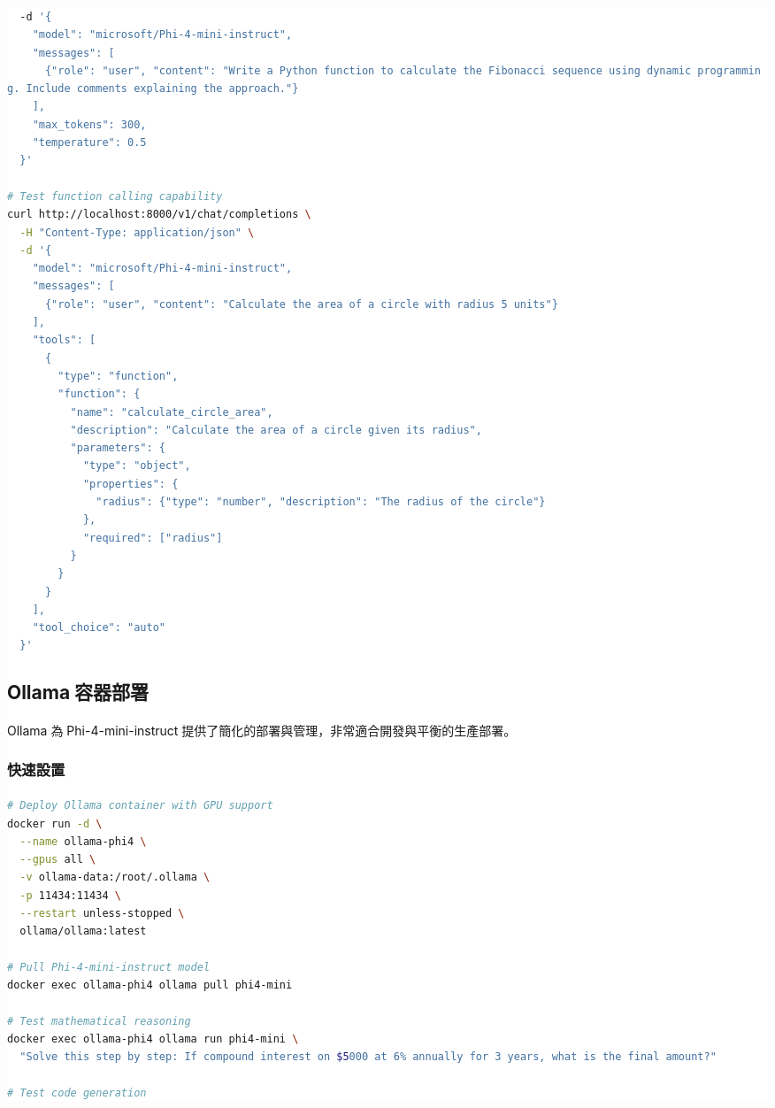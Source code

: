 ```bash
  -d '{
    "model": "microsoft/Phi-4-mini-instruct",
    "messages": [
      {"role": "user", "content": "Write a Python function to calculate the Fibonacci sequence using dynamic programming. Include comments explaining the approach."}
    ],
    "max_tokens": 300,
    "temperature": 0.5
  }'

# Test function calling capability
curl http://localhost:8000/v1/chat/completions \
  -H "Content-Type: application/json" \
  -d '{
    "model": "microsoft/Phi-4-mini-instruct",
    "messages": [
      {"role": "user", "content": "Calculate the area of a circle with radius 5 units"}
    ],
    "tools": [
      {
        "type": "function",
        "function": {
          "name": "calculate_circle_area",
          "description": "Calculate the area of a circle given its radius",
          "parameters": {
            "type": "object",
            "properties": {
              "radius": {"type": "number", "description": "The radius of the circle"}
            },
            "required": ["radius"]
          }
        }
      }
    ],
    "tool_choice": "auto"
  }'
```

## Ollama 容器部署

Ollama 為 Phi-4-mini-instruct 提供了簡化的部署與管理，非常適合開發與平衡的生產部署。

### 快速設置

```bash
# Deploy Ollama container with GPU support
docker run -d \
  --name ollama-phi4 \
  --gpus all \
  -v ollama-data:/root/.ollama \
  -p 11434:11434 \
  --restart unless-stopped \
  ollama/ollama:latest

# Pull Phi-4-mini-instruct model
docker exec ollama-phi4 ollama pull phi4-mini

# Test mathematical reasoning
docker exec ollama-phi4 ollama run phi4-mini \
  "Solve this step by step: If compound interest on $5000 at 6% annually for 3 years, what is the final amount?"

# Test code generation
```